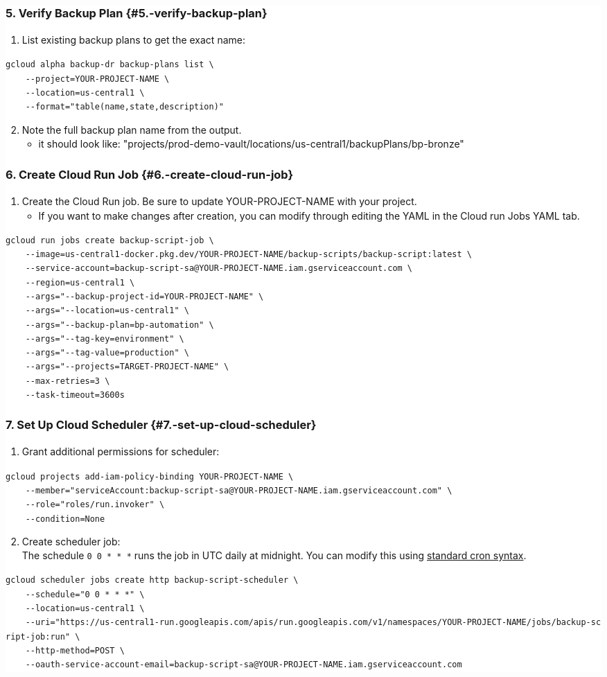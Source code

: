 ### 5\. Verify Backup Plan {#5.-verify-backup-plan}

1. List existing backup plans to get the exact name:

```
gcloud alpha backup-dr backup-plans list \
    --project=YOUR-PROJECT-NAME \
    --location=us-central1 \
    --format="table(name,state,description)"
```

2. Note the full backup plan name from the output.  
   - it should look like: "projects/prod-demo-vault/locations/us-central1/backupPlans/bp-bronze"

### 6\. Create Cloud Run Job {#6.-create-cloud-run-job}

1. Create the Cloud Run job. Be sure to update YOUR-PROJECT-NAME with your project.  
   - If you want to make changes after creation, you can modify through editing the YAML in the Cloud run Jobs YAML tab. 

```
gcloud run jobs create backup-script-job \
    --image=us-central1-docker.pkg.dev/YOUR-PROJECT-NAME/backup-scripts/backup-script:latest \
    --service-account=backup-script-sa@YOUR-PROJECT-NAME.iam.gserviceaccount.com \
    --region=us-central1 \
    --args="--backup-project-id=YOUR-PROJECT-NAME" \
    --args="--location=us-central1" \
    --args="--backup-plan=bp-automation" \
    --args="--tag-key=environment" \
    --args="--tag-value=production" \
    --args="--projects=TARGET-PROJECT-NAME" \
    --max-retries=3 \
    --task-timeout=3600s

```

### 7\. Set Up Cloud Scheduler {#7.-set-up-cloud-scheduler}

1. Grant additional permissions for scheduler:

```
gcloud projects add-iam-policy-binding YOUR-PROJECT-NAME \
    --member="serviceAccount:backup-script-sa@YOUR-PROJECT-NAME.iam.gserviceaccount.com" \
    --role="roles/run.invoker" \
    --condition=None
```

2. Create scheduler job:  
   The schedule `0 0 * * *` runs the job in UTC daily at midnight. You can modify this using [standard cron syntax](https://cloud.google.com/scheduler/docs/configuring/cron-job-schedules).

```
gcloud scheduler jobs create http backup-script-scheduler \
    --schedule="0 0 * * *" \
    --location=us-central1 \
    --uri="https://us-central1-run.googleapis.com/apis/run.googleapis.com/v1/namespaces/YOUR-PROJECT-NAME/jobs/backup-script-job:run" \
    --http-method=POST \
    --oauth-service-account-email=backup-script-sa@YOUR-PROJECT-NAME.iam.gserviceaccount.com
```
